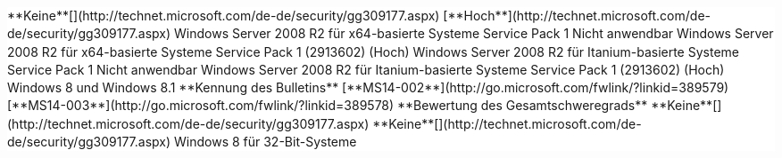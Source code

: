 </td>
<td style="border:1px solid black;">
**Keine**[](http://technet.microsoft.com/de-de/security/gg309177.aspx)
</td>
<td style="border:1px solid black;">
[**Hoch**](http://technet.microsoft.com/de-de/security/gg309177.aspx)
</td>
</tr>
<tr>
<td style="border:1px solid black;">
Windows Server 2008 R2 für x64-basierte Systeme Service Pack 1
</td>
<td style="border:1px solid black;">
Nicht anwendbar
</td>
<td style="border:1px solid black;">
Windows Server 2008 R2 für x64-basierte Systeme Service Pack 1  
(2913602)  
(Hoch)
</td>
</tr>
<tr class="alternateRow">
<td style="border:1px solid black;">
Windows Server 2008 R2 für Itanium-basierte Systeme Service Pack 1
</td>
<td style="border:1px solid black;">
Nicht anwendbar
</td>
<td style="border:1px solid black;">
Windows Server 2008 R2 für Itanium-basierte Systeme Service Pack 1  
(2913602)  
(Hoch)
</td>
</tr>
<tr>
<th colspan="3" style="border:1px solid black;">
Windows 8 und Windows 8.1
</th>
</tr>
<tr>
<td style="border:1px solid black;">
**Kennung des Bulletins**
</td>
<td style="border:1px solid black;">
[**MS14-002**](http://go.microsoft.com/fwlink/?linkid=389579)
</td>
<td style="border:1px solid black;">
[**MS14-003**](http://go.microsoft.com/fwlink/?linkid=389578)
</td>
</tr>
<tr class="alternateRow">
<td style="border:1px solid black;">
**Bewertung des Gesamtschweregrads**
</td>
<td style="border:1px solid black;">
**Keine**[](http://technet.microsoft.com/de-de/security/gg309177.aspx)
</td>
<td style="border:1px solid black;">
**Keine**[](http://technet.microsoft.com/de-de/security/gg309177.aspx)
</td>
</tr>
<tr>
<td style="border:1px solid black;">
Windows 8 für 32-Bit-Systeme